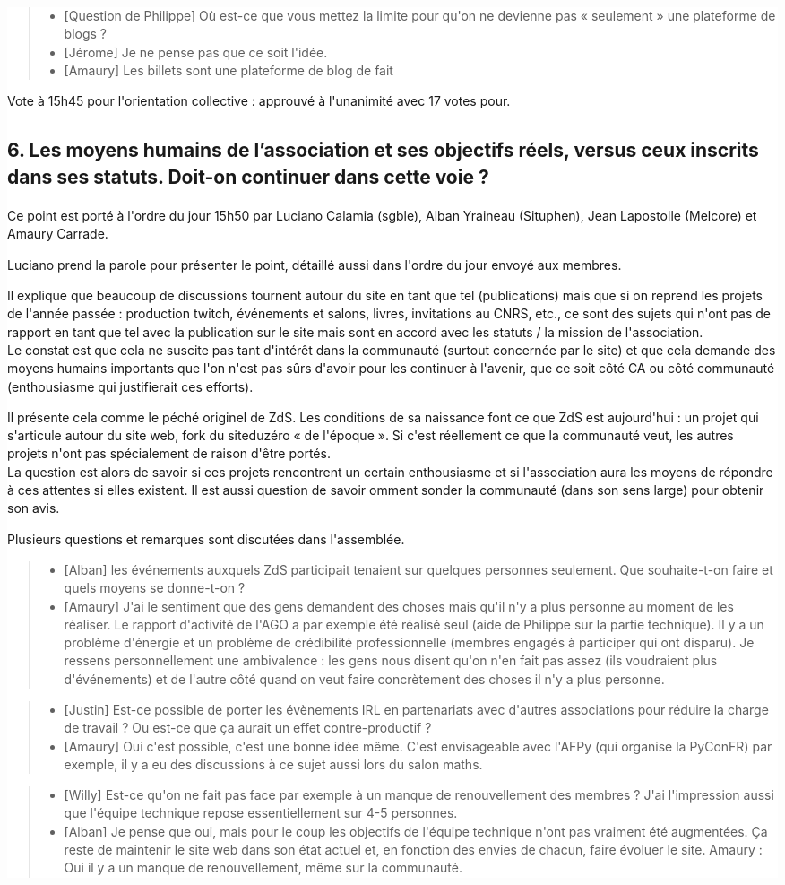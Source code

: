 > - [Question de Philippe] Où est-ce que vous mettez la limite pour qu'on ne devienne pas « seulement » une plateforme de blogs ?
> - [Jérome] Je ne pense pas que ce soit l'idée.
> - [Amaury] Les billets sont une plateforme de blog de fait

Vote à 15h45 pour l'orientation collective : approuvé à l'unanimité avec 17 votes pour.


## 6. Les moyens humains de l’association et ses objectifs réels, versus ceux inscrits dans ses statuts. Doit-on continuer dans cette voie ?


Ce point est porté à l'ordre du jour 15h50 par Luciano Calamia (sgble), Alban Yraineau (Situphen), Jean Lapostolle (Melcore) et Amaury Carrade.

Luciano prend la parole pour présenter le point, détaillé aussi dans l'ordre du jour envoyé aux membres.

Il explique que beaucoup de discussions tournent autour du site en tant que tel (publications) mais que si on reprend les projets de l'année passée : production twitch, événements et salons, livres, invitations au CNRS, etc., ce sont des sujets qui n'ont pas de rapport en tant que tel avec la publication sur le site mais sont en accord avec les statuts / la mission de l'association.  
Le constat est que cela ne suscite pas tant d'intérêt dans la communauté (surtout concernée par le site) et que cela demande des moyens humains importants que l'on n'est pas sûrs d'avoir pour les continuer à l'avenir, que ce soit côté CA ou côté communauté (enthousiasme qui justifierait ces efforts).

Il présente cela comme le péché originel de ZdS. Les conditions de sa naissance font ce que ZdS est aujourd'hui : un projet qui s'articule autour du site web, fork du siteduzéro « de l'époque ». Si c'est réellement ce que la communauté veut, les autres projets n'ont pas spécialement de raison d'être portés.  
La question est alors de savoir si ces projets rencontrent un certain enthousiasme et si l'association aura les moyens de répondre à ces attentes si elles existent. Il est aussi question de savoir omment sonder la communauté (dans son sens large) pour obtenir son avis.

Plusieurs questions et remarques sont discutées dans l'assemblée.

> - [Alban] les événements auxquels ZdS participait tenaient sur quelques personnes seulement. Que souhaite-t-on faire et quels moyens se donne-t-on ?
> - [Amaury] J'ai le sentiment que des gens demandent des choses mais qu'il n'y a plus personne au moment de les réaliser. Le rapport d'activité de l'AGO a par exemple été réalisé seul (aide de Philippe sur la partie technique). Il y a un problème d'énergie et un problème de crédibilité professionnelle (membres engagés à participer qui ont disparu). Je ressens personnellement une ambivalence : les gens nous disent qu'on n'en fait pas assez (ils voudraient plus d'événements) et de l'autre côté quand on veut faire concrètement des choses il n'y a plus personne.

> - [Justin] Est-ce possible de porter les évènements IRL en partenariats avec d'autres associations pour réduire la charge de travail ? Ou est-ce que ça aurait un effet contre-productif ?
> - [Amaury] Oui c'est possible, c'est une bonne idée même. C'est envisageable avec l'AFPy (qui organise la PyConFR) par exemple, il y a eu des discussions à ce sujet aussi lors du salon maths.

> - [Willy] Est-ce qu'on ne fait pas face par exemple à un manque de renouvellement des membres ? J'ai l'impression aussi que l'équipe technique repose essentiellement sur 4-5 personnes.
> - [Alban] Je pense que oui, mais pour le coup les objectifs de l'équipe technique n'ont pas vraiment été augmentées. Ça reste de maintenir le site web dans son état actuel et, en fonction des envies de chacun, faire évoluer le site.
Amaury : Oui il y a un manque de renouvellement, même sur la communauté.
